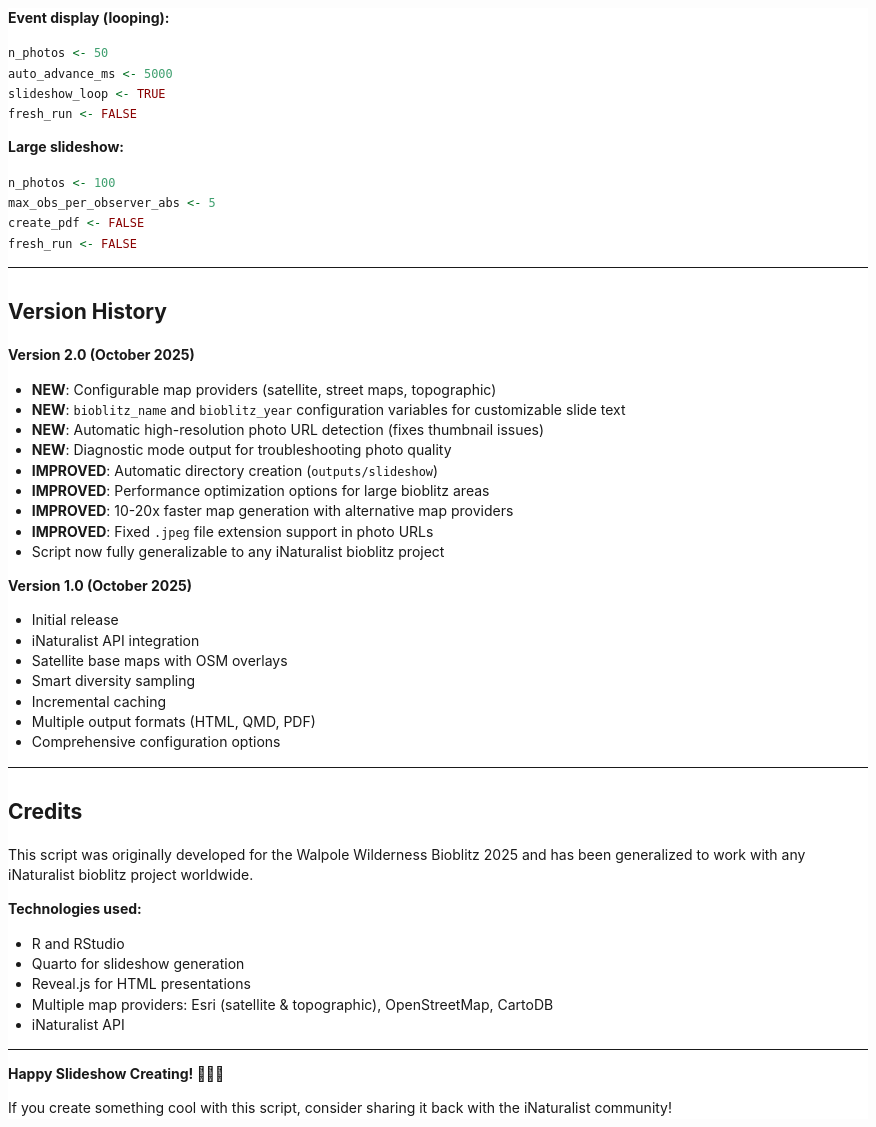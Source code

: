 **Event display (looping):**
```r
n_photos <- 50
auto_advance_ms <- 5000
slideshow_loop <- TRUE
fresh_run <- FALSE
```

**Large slideshow:**
```r
n_photos <- 100
max_obs_per_observer_abs <- 5
create_pdf <- FALSE
fresh_run <- FALSE
```

---

## Version History

**Version 2.0 (October 2025)**
- **NEW**: Configurable map providers (satellite, street maps, topographic)
- **NEW**: `bioblitz_name` and `bioblitz_year` configuration variables for customizable slide text
- **NEW**: Automatic high-resolution photo URL detection (fixes thumbnail issues)
- **NEW**: Diagnostic mode output for troubleshooting photo quality
- **IMPROVED**: Automatic directory creation (`outputs/slideshow`)
- **IMPROVED**: Performance optimization options for large bioblitz areas
- **IMPROVED**: 10-20x faster map generation with alternative map providers
- **IMPROVED**: Fixed `.jpeg` file extension support in photo URLs
- Script now fully generalizable to any iNaturalist bioblitz project

**Version 1.0 (October 2025)**
- Initial release
- iNaturalist API integration
- Satellite base maps with OSM overlays
- Smart diversity sampling
- Incremental caching
- Multiple output formats (HTML, QMD, PDF)
- Comprehensive configuration options

---

## Credits

This script was originally developed for the Walpole Wilderness Bioblitz 2025 and has been generalized to work with any iNaturalist bioblitz project worldwide.

**Technologies used:**
- R and RStudio
- Quarto for slideshow generation
- Reveal.js for HTML presentations
- Multiple map providers: Esri (satellite & topographic), OpenStreetMap, CartoDB
- iNaturalist API

---

**Happy Slideshow Creating! 🦋🌿🦎**

If you create something cool with this script, consider sharing it back with the iNaturalist community!